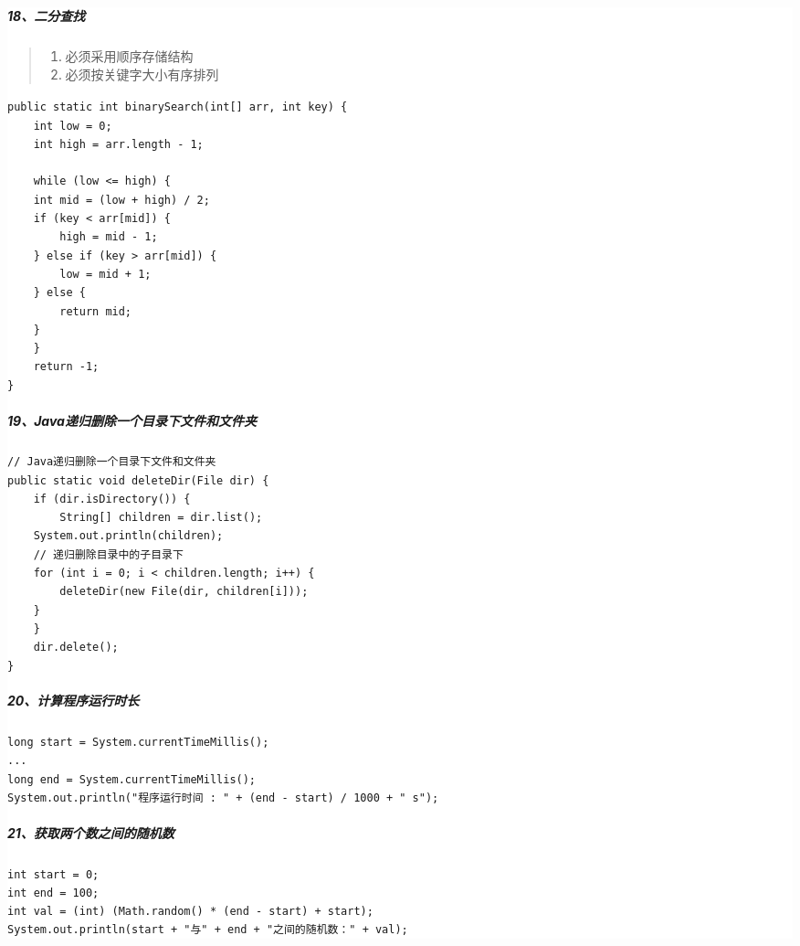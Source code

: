 ##### 18、二分查找

> 1. 必须采用顺序存储结构
> 2. 必须按关键字大小有序排列

```
public static int binarySearch(int[] arr, int key) {
    int low = 0;
    int high = arr.length - 1;

    while (low <= high) {
	int mid = (low + high) / 2;
	if (key < arr[mid]) {
		high = mid - 1;
	} else if (key > arr[mid]) {
		low = mid + 1;
	} else {
		return mid;
	}
    }
    return -1;
}
```

##### 19、Java递归删除一个目录下文件和文件夹
```
// Java递归删除一个目录下文件和文件夹
public static void deleteDir(File dir) {
    if (dir.isDirectory()) {
        String[] children = dir.list();
	System.out.println(children);
	// 递归删除目录中的子目录下
	for (int i = 0; i < children.length; i++) {
		deleteDir(new File(dir, children[i]));
	}
    }
    dir.delete();
}
```

##### 20、计算程序运行时长
```
long start = System.currentTimeMillis();
...
long end = System.currentTimeMillis();
System.out.println("程序运行时间 : " + (end - start) / 1000 + " s");
```

##### 21、获取两个数之间的随机数
```
int start = 0;
int end = 100;
int val = (int) (Math.random() * (end - start) + start);
System.out.println(start + "与" + end + "之间的随机数：" + val);
```
